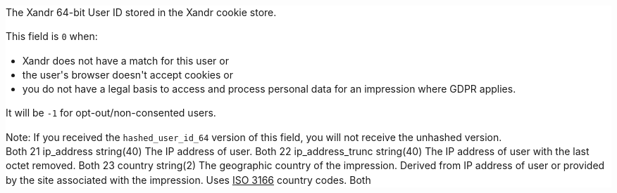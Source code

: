 <td class="entry cellborder"
headers="d3583e187 ">The <span class="ph">Xandr</span> 64-bit User ID
stored in the <span class="ph">Xandr</span> cookie store.
<p>This field is <code class="ph codeph">0</code> when:</p>
<ul>
<li><span class="ph">Xandr</span> does not have a match for this user
or </li>
<li>the user's browser doesn't accept cookies or</li>
<li>you do not have a legal basis to access and process personal data
for an impression where GDPR applies.</li>
</ul>
<p>It will be <code class="ph codeph">-1</code> for
opt-out/non-consented users.</p>
<div class="note">
<span class="notetitle">Note:</span> If you received the <code
class="ph codeph">hashed_user_id_64</code> version of this field, you
will not receive the unhashed version.
</div></td>
<td class="entry cellborder"
headers="d3583e190 ">Both</td>
</tr>
<tr class="odd ">
<td class="entry cellborder"
headers="d3583e178 ">21</td>
<td class="entry cellborder"
headers="d3583e181 ">ip_address</td>
<td class="entry cellborder"
headers="d3583e184 ">string(40)</td>
<td class="entry cellborder"
headers="d3583e187 ">The IP address of user.</td>
<td class="entry cellborder"
headers="d3583e190 ">Both</td>
</tr>
<tr class="even ">
<td class="entry cellborder"
headers="d3583e178 ">22</td>
<td class="entry cellborder"
headers="d3583e181 ">ip_address_trunc</td>
<td class="entry cellborder"
headers="d3583e184 ">string(40)</td>
<td class="entry cellborder"
headers="d3583e187 ">The IP address of user with the last octet
removed.</td>
<td class="entry cellborder"
headers="d3583e190 ">Both</td>
</tr>
<tr class="odd ">
<td class="entry cellborder"
headers="d3583e178 ">23</td>
<td class="entry cellborder"
headers="d3583e181 ">country</td>
<td class="entry cellborder"
headers="d3583e184 ">string(2)</td>
<td class="entry cellborder"
headers="d3583e187 ">The geographic country of the impression. Derived
from IP address of user or provided by the site associated with the
impression. Uses <a
href="http://dev.maxmind.com/geoip/legacy/codes/iso3166/" class="xref"
target="_blank">ISO 3166</a> country codes.</td>
<td class="entry cellborder"
headers="d3583e190 ">Both</td>
</tr>
<tr class="even ">
<td class="entry cellborder"